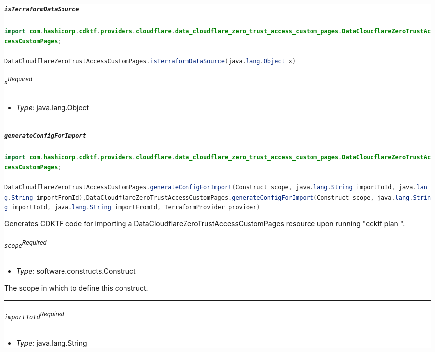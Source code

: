 
##### `isTerraformDataSource` <a name="isTerraformDataSource" id="@cdktf/provider-cloudflare.dataCloudflareZeroTrustAccessCustomPages.DataCloudflareZeroTrustAccessCustomPages.isTerraformDataSource"></a>

```java
import com.hashicorp.cdktf.providers.cloudflare.data_cloudflare_zero_trust_access_custom_pages.DataCloudflareZeroTrustAccessCustomPages;

DataCloudflareZeroTrustAccessCustomPages.isTerraformDataSource(java.lang.Object x)
```

###### `x`<sup>Required</sup> <a name="x" id="@cdktf/provider-cloudflare.dataCloudflareZeroTrustAccessCustomPages.DataCloudflareZeroTrustAccessCustomPages.isTerraformDataSource.parameter.x"></a>

- *Type:* java.lang.Object

---

##### `generateConfigForImport` <a name="generateConfigForImport" id="@cdktf/provider-cloudflare.dataCloudflareZeroTrustAccessCustomPages.DataCloudflareZeroTrustAccessCustomPages.generateConfigForImport"></a>

```java
import com.hashicorp.cdktf.providers.cloudflare.data_cloudflare_zero_trust_access_custom_pages.DataCloudflareZeroTrustAccessCustomPages;

DataCloudflareZeroTrustAccessCustomPages.generateConfigForImport(Construct scope, java.lang.String importToId, java.lang.String importFromId),DataCloudflareZeroTrustAccessCustomPages.generateConfigForImport(Construct scope, java.lang.String importToId, java.lang.String importFromId, TerraformProvider provider)
```

Generates CDKTF code for importing a DataCloudflareZeroTrustAccessCustomPages resource upon running "cdktf plan <stack-name>".

###### `scope`<sup>Required</sup> <a name="scope" id="@cdktf/provider-cloudflare.dataCloudflareZeroTrustAccessCustomPages.DataCloudflareZeroTrustAccessCustomPages.generateConfigForImport.parameter.scope"></a>

- *Type:* software.constructs.Construct

The scope in which to define this construct.

---

###### `importToId`<sup>Required</sup> <a name="importToId" id="@cdktf/provider-cloudflare.dataCloudflareZeroTrustAccessCustomPages.DataCloudflareZeroTrustAccessCustomPages.generateConfigForImport.parameter.importToId"></a>

- *Type:* java.lang.String

